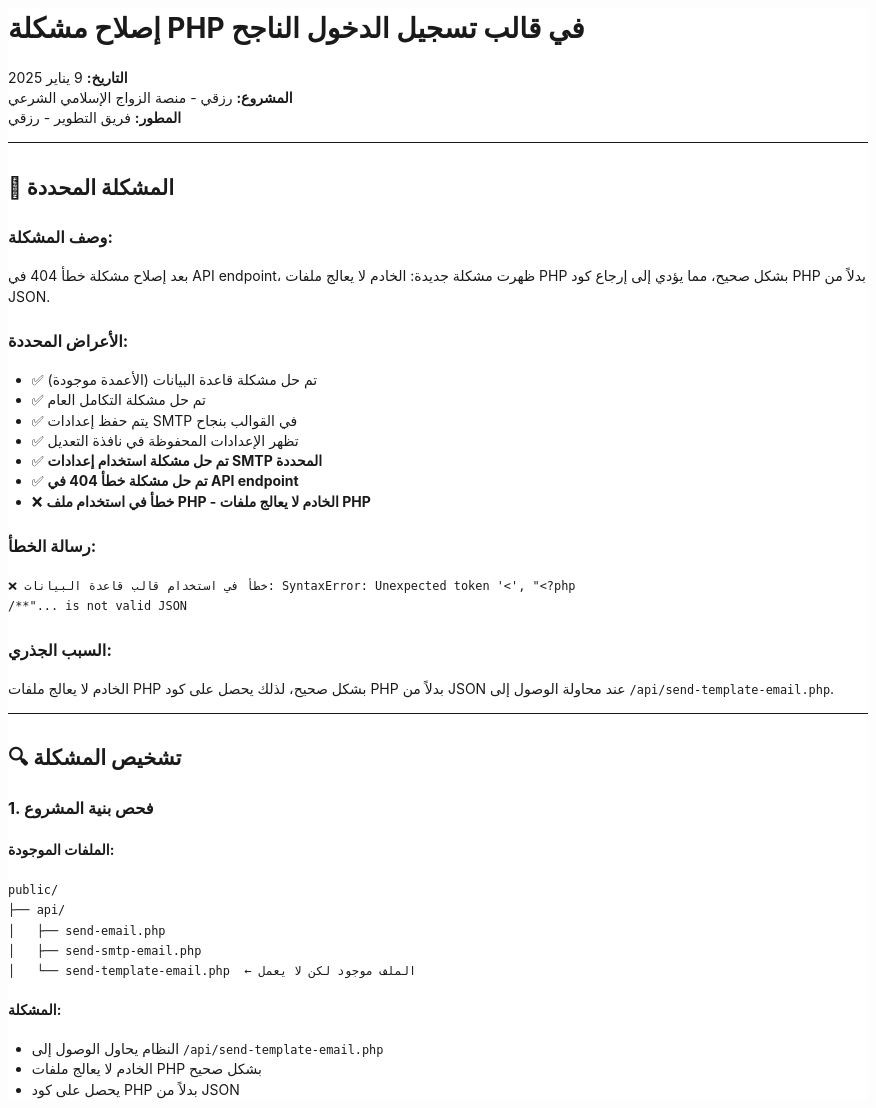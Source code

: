 # إصلاح مشكلة PHP في قالب تسجيل الدخول الناجح

**التاريخ:** 9 يناير 2025  
**المشروع:** رزقي - منصة الزواج الإسلامي الشرعي  
**المطور:** فريق التطوير - رزقي

---

## 🎯 المشكلة المحددة

### وصف المشكلة:
بعد إصلاح مشكلة خطأ 404 في API endpoint، ظهرت مشكلة جديدة: الخادم لا يعالج ملفات PHP بشكل صحيح، مما يؤدي إلى إرجاع كود PHP بدلاً من JSON.

### الأعراض المحددة:
- ✅ تم حل مشكلة قاعدة البيانات (الأعمدة موجودة)
- ✅ تم حل مشكلة التكامل العام
- ✅ يتم حفظ إعدادات SMTP في القوالب بنجاح
- ✅ تظهر الإعدادات المحفوظة في نافذة التعديل
- ✅ **تم حل مشكلة استخدام إعدادات SMTP المحددة**
- ✅ **تم حل مشكلة خطأ 404 في API endpoint**
- ❌ **خطأ في استخدام ملف PHP - الخادم لا يعالج ملفات PHP**

### رسالة الخطأ:
```
❌ خطأ في استخدام قالب قاعدة البيانات: SyntaxError: Unexpected token '<', "<?php
/**"... is not valid JSON
```

### السبب الجذري:
الخادم لا يعالج ملفات PHP بشكل صحيح، لذلك يحصل على كود PHP بدلاً من JSON عند محاولة الوصول إلى `/api/send-template-email.php`.

---

## 🔍 تشخيص المشكلة

### 1. **فحص بنية المشروع**

#### الملفات الموجودة:
```
public/
├── api/
│   ├── send-email.php
│   ├── send-smtp-email.php
│   └── send-template-email.php  ← الملف موجود لكن لا يعمل
```

#### المشكلة:
- النظام يحاول الوصول إلى `/api/send-template-email.php`
- الخادم لا يعالج ملفات PHP بشكل صحيح
- يحصل على كود PHP بدلاً من JSON
